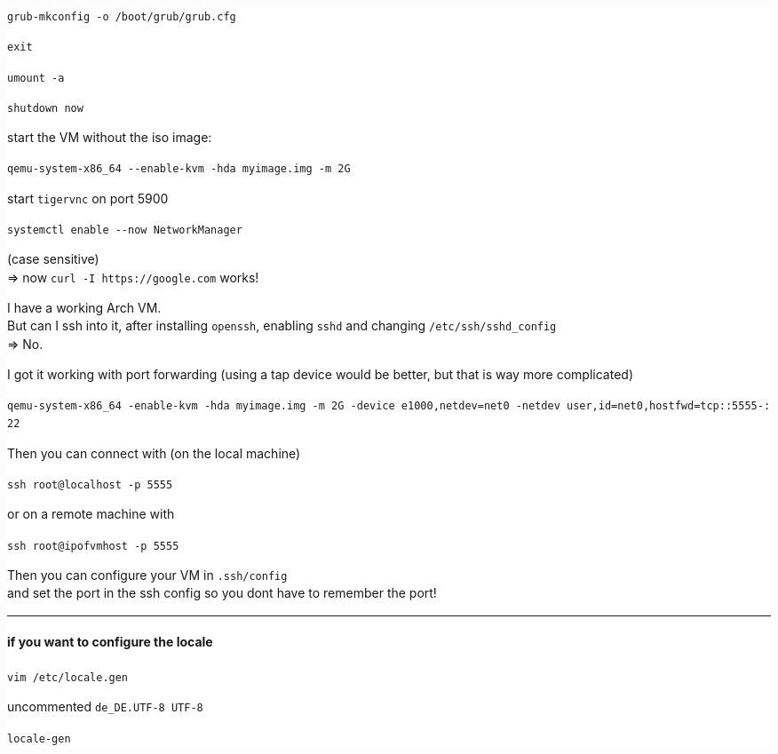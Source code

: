 ```
```
```
grub-mkconfig -o /boot/grub/grub.cfg
```
```
exit
```
```
umount -a
```
```
shutdown now
```

start the VM without the iso image:
```
qemu-system-x86_64 --enable-kvm -hda myimage.img -m 2G
```
start `tigervnc` on port 5900

```
systemctl enable --now NetworkManager
```
(case sensitive)\
=> now `curl -I https://google.com` works!

I have a working Arch VM.\
But can I ssh into it, after installing `openssh`, enabling `sshd` and changing `/etc/ssh/sshd_config`\
=> No.

I got it working with port forwarding (using a tap device would be better, but that is way more complicated)

```
qemu-system-x86_64 -enable-kvm -hda myimage.img -m 2G -device e1000,netdev=net0 -netdev user,id=net0,hostfwd=tcp::5555-:22
```
Then you can connect with (on the local machine)
```
ssh root@localhost -p 5555
```

or on a remote machine with
```
ssh root@ipofvmhost -p 5555
```
Then you can configure your VM in `.ssh/config`\
and set the port in the ssh config so you dont have to remember the port!

---
#### if you want to configure the locale

```
vim /etc/locale.gen
```
uncommented `de_DE.UTF-8 UTF-8`
```
locale-gen
```
